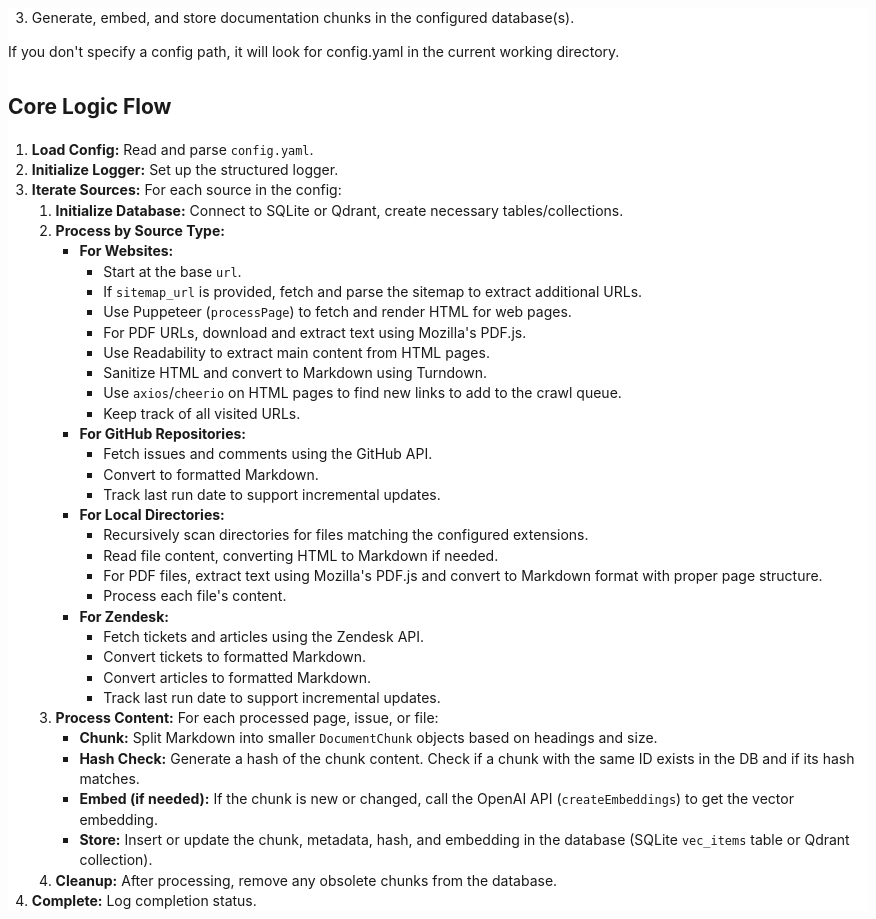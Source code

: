 3. Generate, embed, and store documentation chunks in the configured database(s).

If you don't specify a config path, it will look for config.yaml in the current working directory.

## Core Logic Flow

1.  **Load Config:** Read and parse `config.yaml`.
2.  **Initialize Logger:** Set up the structured logger.
3.  **Iterate Sources:** For each source in the config:
    1.  **Initialize Database:** Connect to SQLite or Qdrant, create necessary tables/collections.
    2.  **Process by Source Type:**
        - **For Websites:**
          *   Start at the base `url`.
          *   If `sitemap_url` is provided, fetch and parse the sitemap to extract additional URLs.
          *   Use Puppeteer (`processPage`) to fetch and render HTML for web pages.
          *   For PDF URLs, download and extract text using Mozilla's PDF.js.
          *   Use Readability to extract main content from HTML pages.
          *   Sanitize HTML and convert to Markdown using Turndown.
          *   Use `axios`/`cheerio` on HTML pages to find new links to add to the crawl queue.
          *   Keep track of all visited URLs.
        - **For GitHub Repositories:**
          *   Fetch issues and comments using the GitHub API.
          *   Convert to formatted Markdown.
          *   Track last run date to support incremental updates.
        - **For Local Directories:**
          *   Recursively scan directories for files matching the configured extensions.
          *   Read file content, converting HTML to Markdown if needed.
          *   For PDF files, extract text using Mozilla's PDF.js and convert to Markdown format with proper page structure.
          *   Process each file's content.
        - **For Zendesk:**
          *   Fetch tickets and articles using the Zendesk API.
          *   Convert tickets to formatted Markdown.
          *   Convert articles to formatted Markdown.
          *   Track last run date to support incremental updates.
    3.  **Process Content:** For each processed page, issue, or file:
        *   **Chunk:** Split Markdown into smaller `DocumentChunk` objects based on headings and size.
        *   **Hash Check:** Generate a hash of the chunk content. Check if a chunk with the same ID exists in the DB and if its hash matches.
        *   **Embed (if needed):** If the chunk is new or changed, call the OpenAI API (`createEmbeddings`) to get the vector embedding.
        *   **Store:** Insert or update the chunk, metadata, hash, and embedding in the database (SQLite `vec_items` table or Qdrant collection).
    4.  **Cleanup:** After processing, remove any obsolete chunks from the database.
4.  **Complete:** Log completion status.